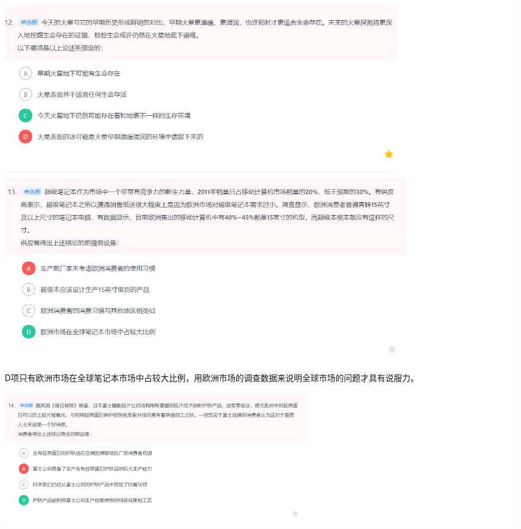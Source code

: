 <img src="image/image-20211014194958285.png" alt="image-20211014194958285" style="zoom:67%;" />

<img src="image/image-20211014195014784.png" alt="image-20211014195014784" style="zoom:67%;" />

D项只有欧洲市场在全球笔记本市场中占较大比例，用欧洲市场的调查数据来说明全球市场的问题才具有说服力。

<img src="image/image-20211014195117265.png" alt="image-20211014195117265" style="zoom: 50%;" />